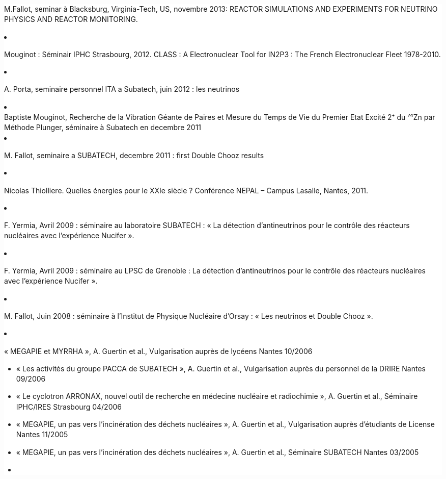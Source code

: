 <p>M.Fallot, seminar à Blacksburg, Virginia-Tech, US, novembre 2013: REACTOR SIMULATIONS AND EXPERIMENTS FOR NEUTRINO PHYSICS AND REACTOR MONITORING.</p>
</li>
<li>
<p>Mouginot : Séminair IPHC Strasbourg, 2012. CLASS : A Electronuclear Tool for IN2P3 : The French Electronuclear Fleet 1978-2010.</p>
</li>
<li>
<p>A. Porta, seminaire personnel ITA a Subatech, juin 2012 : les neutrinos</p>
</li>
<li>
<div>Baptiste Mouginot, Recherche de la Vibration Géante de Paires et Mesure du Temps de Vie du Premier Etat Excité 2⁺ du ⁷⁴Zn par Méthode Plunger, séminaire à Subatech en decembre 2011</div>
</li>
<li>
<p>M. Fallot, seminaire a SUBATECH, decembre 2011 : first Double Chooz results</p>
</li>
<li>
<p>Nicolas Thiolliere. Quelles énergies pour le XXIe siècle ? Conférence NEPAL – Campus Lasalle, Nantes, 2011.</p>
</li>
<li>
<p>F. Yermia, Avril 2009 : séminaire au laboratoire SUBATECH : « La détection d’antineutrinos pour le contrôle des réacteurs nucléaires avec l’expérience Nucifer ».</p>
</li>
<li>
<p>F. Yermia, Avril 2009 : séminaire au LPSC de Grenoble : La détection d’antineutrinos pour le contrôle des réacteurs nucléaires avec l’expérience Nucifer ».</p>
</li>
<li>
<p>M. Fallot, Juin 2008 : séminaire à l’Institut de Physique Nucléaire d’Orsay : « Les neutrinos et Double Chooz ».</p>
</li>
<li>
<p>« MEGAPIE et MYRRHA », A. Guertin et al., Vulgarisation auprès de lycéens Nantes 10/2006</p>
</li>
</ul>
<ul>
<li>
<p>« Les activités du groupe PACCA de SUBATECH », A. Guertin et al., Vulgarisation auprès du personnel de la DRIRE Nantes 09/2006</p>
</li>
</ul>
<ul>
<li>
<p>« Le cyclotron ARRONAX, nouvel outil de recherche en médecine nucléaire et radiochimie », A. Guertin et al., Séminaire IPHC/IRES Strasbourg 04/2006</p>
</li>
</ul>
<ul>
<li>
<p>« MEGAPIE, un pas vers l’incinération des déchets nucléaires », A. Guertin et al., Vulgarisation auprès d’étudiants de License Nantes 11/2005</p>
</li>
</ul>
<ul>
<li>
<p>« MEGAPIE, un pas vers l’incinération des déchets nucléaires », A. Guertin et al., Séminaire SUBATECH Nantes 03/2005</p>
</li>
</ul>
<ul>
<li>